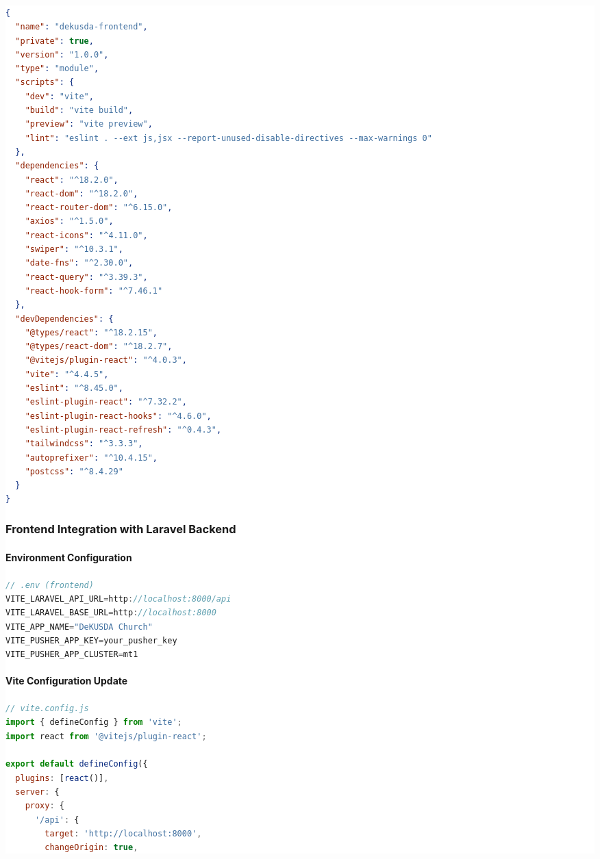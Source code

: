 ```json
{
  "name": "dekusda-frontend",
  "private": true,
  "version": "1.0.0",
  "type": "module",
  "scripts": {
    "dev": "vite",
    "build": "vite build",
    "preview": "vite preview",
    "lint": "eslint . --ext js,jsx --report-unused-disable-directives --max-warnings 0"
  },
  "dependencies": {
    "react": "^18.2.0",
    "react-dom": "^18.2.0",
    "react-router-dom": "^6.15.0",
    "axios": "^1.5.0",
    "react-icons": "^4.11.0",
    "swiper": "^10.3.1",
    "date-fns": "^2.30.0",
    "react-query": "^3.39.3",
    "react-hook-form": "^7.46.1"
  },
  "devDependencies": {
    "@types/react": "^18.2.15",
    "@types/react-dom": "^18.2.7",
    "@vitejs/plugin-react": "^4.0.3",
    "vite": "^4.4.5",
    "eslint": "^8.45.0",
    "eslint-plugin-react": "^7.32.2",
    "eslint-plugin-react-hooks": "^4.6.0",
    "eslint-plugin-react-refresh": "^0.4.3",
    "tailwindcss": "^3.3.3",
    "autoprefixer": "^10.4.15",
    "postcss": "^8.4.29"
  }
}
```

### Frontend Integration with Laravel Backend

#### **Environment Configuration**
```javascript
// .env (frontend)
VITE_LARAVEL_API_URL=http://localhost:8000/api
VITE_LARAVEL_BASE_URL=http://localhost:8000
VITE_APP_NAME="DeKUSDA Church"
VITE_PUSHER_APP_KEY=your_pusher_key
VITE_PUSHER_APP_CLUSTER=mt1
```

#### **Vite Configuration Update**
```javascript
// vite.config.js
import { defineConfig } from 'vite';
import react from '@vitejs/plugin-react';

export default defineConfig({
  plugins: [react()],
  server: {
    proxy: {
      '/api': {
        target: 'http://localhost:8000',
        changeOrigin: true,
```